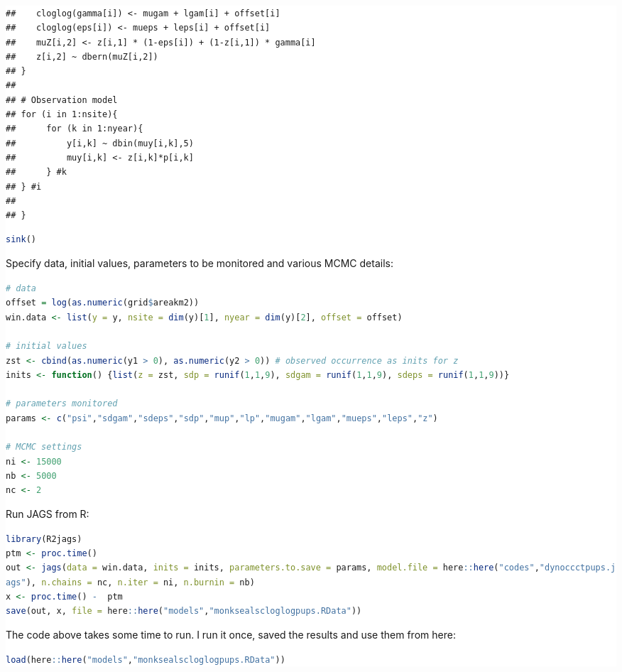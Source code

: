 ```
##    cloglog(gamma[i]) <- mugam + lgam[i] + offset[i]
##    cloglog(eps[i]) <- mueps + leps[i] + offset[i]
##    muZ[i,2] <- z[i,1] * (1-eps[i]) + (1-z[i,1]) * gamma[i]
##    z[i,2] ~ dbern(muZ[i,2])
## }
## 
## # Observation model
## for (i in 1:nsite){
## 		for (k in 1:nyear){
## 			y[i,k] ~ dbin(muy[i,k],5)
## 			muy[i,k] <- z[i,k]*p[i,k]
## 		} #k
## } #i
## 
## }
```

```r
sink()
```

Specify data, initial values, parameters to be monitored and various MCMC details:

```r
# data
offset = log(as.numeric(grid$areakm2))
win.data <- list(y = y, nsite = dim(y)[1], nyear = dim(y)[2], offset = offset)

# initial values
zst <- cbind(as.numeric(y1 > 0), as.numeric(y2 > 0)) # observed occurrence as inits for z 
inits <- function() {list(z = zst, sdp = runif(1,1,9), sdgam = runif(1,1,9), sdeps = runif(1,1,9))}

# parameters monitored
params <- c("psi","sdgam","sdeps","sdp","mup","lp","mugam","lgam","mueps","leps","z")

# MCMC settings
ni <- 15000
nb <- 5000
nc <- 2
```

Run JAGS from R:

```r
library(R2jags)
ptm <- proc.time()
out <- jags(data = win.data, inits = inits, parameters.to.save = params, model.file = here::here("codes","dynoccctpups.jags"), n.chains = nc, n.iter = ni, n.burnin = nb)
x <- proc.time() -  ptm
save(out, x, file = here::here("models","monksealscloglogpups.RData"))
```

The code above takes some time to run. I run it once, saved the results and use them from here:

```r
load(here::here("models","monksealscloglogpups.RData"))
```
